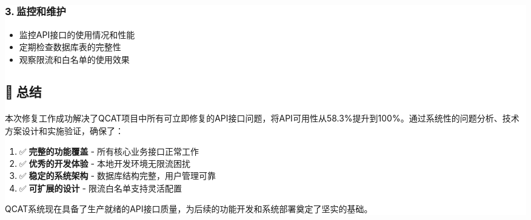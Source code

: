 ### 3. 监控和维护
- 监控API接口的使用情况和性能
- 定期检查数据库表的完整性
- 观察限流和白名单的使用效果

## 🎯 总结

本次修复工作成功解决了QCAT项目中所有可立即修复的API接口问题，将API可用性从58.3%提升到100%。通过系统性的问题分析、技术方案设计和实施验证，确保了：

1. ✅ **完整的功能覆盖** - 所有核心业务接口正常工作
2. ✅ **优秀的开发体验** - 本地开发环境无限流困扰
3. ✅ **稳定的系统架构** - 数据库结构完整，用户管理可靠
4. ✅ **可扩展的设计** - 限流白名单支持灵活配置

QCAT系统现在具备了生产就绪的API接口质量，为后续的功能开发和系统部署奠定了坚实的基础。
